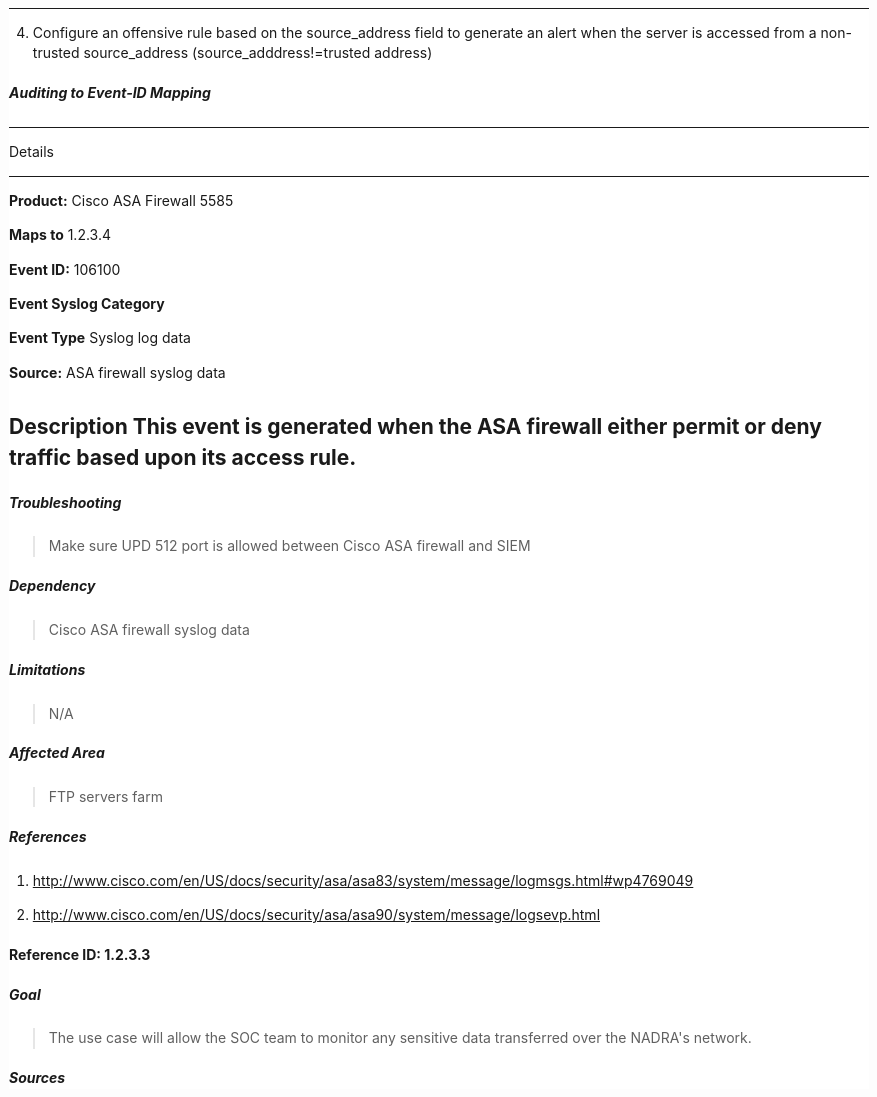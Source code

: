   -----------------------------------------------------------------------

4.  Configure an offensive rule based on the source_address field to
    generate an alert when the server is accessed from a non-trusted
    source_address (source_adddress!=trusted address)

##### Auditing to Event-ID Mapping

  ---------------------------------------------------------------------------
  Details           
  ----------------- ---------------------------------------------------------
  **Product:**      Cisco ASA Firewall 5585

  **Maps to**       1.2.3.4

  **Event ID:**     106100

  **Event           Syslog
  Category**        

  **Event Type**    Syslog log data

  **Source:**       ASA firewall syslog data

  **Description**   This event is generated when the ASA firewall either
                    permit or deny traffic based upon its access rule.
  ---------------------------------------------------------------------------

##### Troubleshooting

> Make sure UPD 512 port is allowed between Cisco ASA firewall and SIEM

##### Dependency

> Cisco ASA firewall syslog data

##### Limitations

> N/A

##### Affected Area

> FTP servers farm

##### References 

1.  <http://www.cisco.com/en/US/docs/security/asa/asa83/system/message/logmsgs.html#wp4769049>

2.  <http://www.cisco.com/en/US/docs/security/asa/asa90/system/message/logsevp.html>

#### Reference ID: 1.2.3.3

##### Goal

> The use case will allow the SOC team to monitor any sensitive data
> transferred over the NADRA's network.

##### Sources

